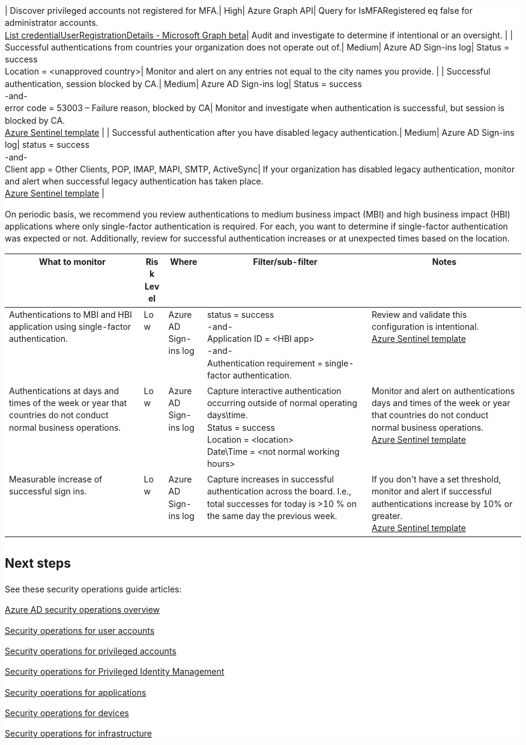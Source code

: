 | Discover privileged accounts not registered for MFA.| High| Azure Graph API| Query for IsMFARegistered eq false for administrator accounts. <br>[List credentialUserRegistrationDetails - Microsoft Graph beta](/graph/api/reportroot-list-credentialuserregistrationdetails?view=graph-rest-beta&preserve-view=true&tabs=http)| Audit and investigate to determine if intentional or an oversight. |
| Successful authentications from countries your organization does not operate out of.| Medium| Azure AD Sign-ins log| Status = success<br>Location = \<unapproved country\>| Monitor and alert on any entries not equal to the city names you provide. |
| Successful authentication, session blocked by CA.| Medium| Azure AD Sign-ins log| Status = success<br>-and-<br>error code = 53003 – Failure reason, blocked by CA| Monitor and investigate when authentication is successful, but session is blocked by CA.<br>[Azure Sentinel template](https://github.com/Azure/Azure-Sentinel/blob/master/Detections/SigninLogs/UserAccounts-CABlockedSigninSpikes.yaml) |
| Successful authentication after you have disabled legacy authentication.| Medium| Azure AD Sign-ins log| status = success <br>-and-<br>Client app = Other Clients, POP, IMAP, MAPI, SMTP, ActiveSync| If your organization has disabled legacy authentication, monitor and alert when successful legacy authentication has taken place.<br>[Azure Sentinel template](https://github.com/Azure/Azure-Sentinel/blob/9bd30c2d4f6a2de17956cd11536a83adcbfc1757/Hunting%20Queries/SigninLogs/LegacyAuthAttempt.yaml) |


On periodic basis, we recommend you review authentications to medium business impact (MBI) and high business impact (HBI) applications where only single-factor authentication is required. For each, you want to determine if single-factor authentication was expected or not. Additionally, review for successful authentication increases or at unexpected times based on the location. 

| What to monitor| Risk Level| Where| Filter/sub-filter| Notes |
| - | - |- |- |- |
| Authentications to MBI and HBI application using single-factor authentication.| Low| Azure AD Sign-ins log| status = success<br>-and-<br>Application ID = \<HBI app\> <br>-and-<br>Authentication requirement = single-factor authentication.| Review and validate this configuration is intentional.<br>[Azure Sentinel template](https://github.com/Azure/Azure-Sentinel/blob/master/Hunting%20Queries/SigninLogs/UserAccounts-NewSingleFactorAuth.yaml) |
| Authentications at days and times of the week or year that countries do not conduct normal business operations.| Low| Azure AD Sign-ins log| Capture interactive authentication occurring outside of normal operating days\time. <br>Status = success<br>Location = \<location\><br>Date\Time = \<not normal working hours\>| Monitor and alert on authentications days and times of the week or year that countries do not conduct normal business operations.<br>[Azure Sentinel template](https://github.com/Azure/Azure-Sentinel/blob/master/Hunting%20Queries/SigninLogs/UserAccounts-UnusualLogonTimes.yaml) |
| Measurable increase of successful sign ins.| Low| Azure AD Sign-ins log| Capture increases in successful authentication across the board. I.e., total successes for today is >10 % on the same day the previous week.| If you don't have a set threshold, monitor and alert if successful authentications increase by 10% or greater.<br>[Azure Sentinel template](https://github.com/Azure/Azure-Sentinel/blob/master/Hunting%20Queries/SigninLogs/UserAccountsMeasurableincreaseofsuccessfulsignins.yaml) |

## Next steps
See these security operations guide articles:

[Azure AD security operations overview](security-operations-introduction.md)

[Security operations for user accounts](security-operations-user-accounts.md)

[Security operations for privileged accounts](security-operations-privileged-accounts.md)

[Security operations for Privileged Identity Management](security-operations-privileged-identity-management.md)

[Security operations for applications](security-operations-applications.md)

[Security operations for devices](security-operations-devices.md)
 
[Security operations for infrastructure](security-operations-infrastructure.md)
